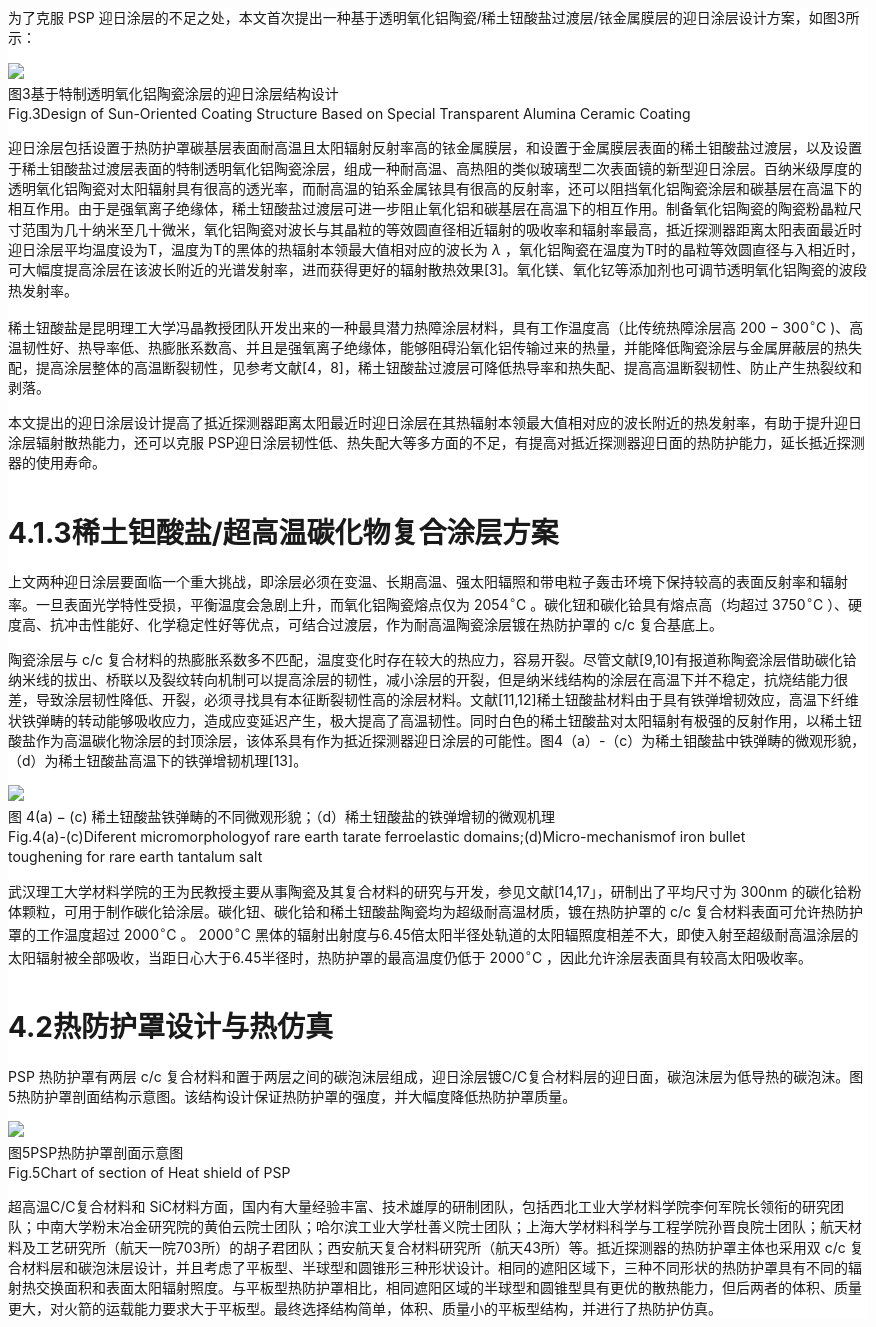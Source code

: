 为了克服 PSP 迎日涂层的不足之处，本文首次提出一种基于透明氧化铝陶瓷/稀土钮酸盐过渡层/铱金属膜层的迎日涂层设计方案，如图3所示：

![](images/25a2dfc52275fe2a17c2a93eadee6f8ee362c7f9cf2db7e11d970990eeb5cad7.jpg)  
图3基于特制透明氧化铝陶瓷涂层的迎日涂层结构设计  
Fig.3Design of Sun-Oriented Coating Structure Based on Special Transparent Alumina Ceramic Coating

迎日涂层包括设置于热防护罩碳基层表面耐高温且太阳辐射反射率高的铱金属膜层，和设置于金属膜层表面的稀土钼酸盐过渡层，以及设置于稀土钼酸盐过渡层表面的特制透明氧化铝陶瓷涂层，组成一种耐高温、高热阻的类似玻璃型二次表面镜的新型迎日涂层。百纳米级厚度的透明氧化铝陶瓷对太阳辐射具有很高的透光率，而耐高温的铂系金属铱具有很高的反射率，还可以阻挡氧化铝陶瓷涂层和碳基层在高温下的相互作用。由于是强氧离子绝缘体，稀土钮酸盐过渡层可进一步阻止氧化铝和碳基层在高温下的相互作用。制备氧化铝陶瓷的陶瓷粉晶粒尺寸范围为几十纳米至几十微米，氧化铝陶瓷对波长与其晶粒的等效圆直径相近辐射的吸收率和辐射率最高，抵近探测器距离太阳表面最近时迎日涂层平均温度设为T，温度为T的黑体的热辐射本领最大值相对应的波长为 $\lambda$ ，氧化铝陶瓷在温度为T时的晶粒等效圆直径与入相近时，可大幅度提高涂层在该波长附近的光谱发射率，进而获得更好的辐射散热效果[3]。氧化镁、氧化钇等添加剂也可调节透明氧化铝陶瓷的波段热发射率。

稀土钮酸盐是昆明理工大学冯晶教授团队开发出来的一种最具潜力热障涂层材料，具有工作温度高（比传统热障涂层高 $2 0 0 { - } 3 0 0 ^ { \circ } \mathrm { C }$ )、高温韧性好、热导率低、热膨胀系数高、并且是强氧离子绝缘体，能够阻碍沿氧化铝传输过来的热量，并能降低陶瓷涂层与金属屏蔽层的热失配，提高涂层整体的高温断裂韧性，见参考文献[4，8]，稀土钮酸盐过渡层可降低热导率和热失配、提高高温断裂韧性、防止产生热裂纹和剥落。

本文提出的迎日涂层设计提高了抵近探测器距离太阳最近时迎日涂层在其热辐射本领最大值相对应的波长附近的热发射率，有助于提升迎日涂层辐射散热能力，还可以克服 PSP迎日涂层韧性低、热失配大等多方面的不足，有提高对抵近探测器迎日面的热防护能力，延长抵近探测器的使用寿命。

# 4.1.3稀土钽酸盐/超高温碳化物复合涂层方案

上文两种迎日涂层要面临一个重大挑战，即涂层必须在变温、长期高温、强太阳辐照和带电粒子轰击环境下保持较高的表面反射率和辐射率。一旦表面光学特性受损，平衡温度会急剧上升，而氧化铝陶瓷熔点仅为 $2 0 5 4 ^ { \circ } \mathrm { C }$ 。碳化钮和碳化铪具有熔点高（均超过 $3 7 5 0 ^ { \circ } \mathrm { C }$ ）、硬度高、抗冲击性能好、化学稳定性好等优点，可结合过渡层，作为耐高温陶瓷涂层镀在热防护罩的 $\mathrm { c / c }$ 复合基底上。

陶瓷涂层与 $\mathrm { c / c }$ 复合材料的热膨胀系数多不匹配，温度变化时存在较大的热应力，容易开裂。尽管文献[9,10]有报道称陶瓷涂层借助碳化铪纳米线的拔出、桥联以及裂纹转向机制可以提高涂层的韧性，减小涂层的开裂，但是纳米线结构的涂层在高温下并不稳定，抗烧结能力很差，导致涂层韧性降低、开裂，必须寻找具有本征断裂韧性高的涂层材料。文献[11,12]稀土钮酸盐材料由于具有铁弹增韧效应，高温下纤维状铁弹畴的转动能够吸收应力，造成应变延迟产生，极大提高了高温韧性。同时白色的稀土钮酸盐对太阳辐射有极强的反射作用，以稀土钮酸盐作为高温碳化物涂层的封顶涂层，该体系具有作为抵近探测器迎日涂层的可能性。图4（a）-（c）为稀土钼酸盐中铁弹畴的微观形貌，（d）为稀土钮酸盐高温下的铁弹增韧机理[13]。

![](images/584f85aea0e0e6e00e364d3cfdbf1acd6497bd7e576fc6abcd4eac307db6bd8c.jpg)  
图 $4 \left( \mathrm { a } \right) - \left( \mathrm { c } \right)$ 稀土钮酸盐铁弹畴的不同微观形貌；（d）稀土钮酸盐的铁弹增韧的微观机理  
Fig.4(a)-(c)Diferent micromorphologyof rare earth tarate ferroelastic domains;(d)Micro-mechanismof iron bullet   
toughening for rare earth tantalum salt

武汉理工大学材料学院的王为民教授主要从事陶瓷及其复合材料的研究与开发，参见文献[14,17」，研制出了平均尺寸为 $3 0 0 \mathrm { n m }$ 的碳化铪粉体颗粒，可用于制作碳化铪涂层。碳化钮、碳化铪和稀土钮酸盐陶瓷均为超级耐高温材质，镀在热防护罩的 $\mathrm { c / c }$ 复合材料表面可允许热防护罩的工作温度超过 $2 0 0 0 ^ { \circ } \mathrm { C }$ 。 $2 0 0 0 ^ { \circ } \mathrm { C }$ 黑体的辐射出射度与6.45倍太阳半径处轨道的太阳辐照度相差不大，即使入射至超级耐高温涂层的太阳辐射被全部吸收，当距日心大于6.45半径时，热防护罩的最高温度仍低于 $2 0 0 0 ^ { \circ } \mathrm { C }$ ，因此允许涂层表面具有较高太阳吸收率。

# 4.2热防护罩设计与热仿真

PSP 热防护罩有两层 $\mathsf { c / c }$ 复合材料和置于两层之间的碳泡沫层组成，迎日涂层镀C/C复合材料层的迎日面，碳泡沫层为低导热的碳泡沫。图5热防护罩剖面结构示意图。该结构设计保证热防护罩的强度，并大幅度降低热防护罩质量。

![](images/b9eae1fd6a1a4842a02cd97d6405fd5638a780ca1bbc89bcd4bf5a83e161e8b0.jpg)  
图5PSP热防护罩剖面示意图  
Fig.5Chart of section of Heat shield of PSP

超高温C/C复合材料和 SiC材料方面，国内有大量经验丰富、技术雄厚的研制团队，包括西北工业大学材料学院李何军院长领衔的研究团队；中南大学粉末冶金研究院的黄伯云院士团队；哈尔滨工业大学杜善义院士团队；上海大学材料科学与工程学院孙晋良院士团队；航天材料及工艺研究所（航天一院703所）的胡子君团队；西安航天复合材料研究所（航天43所）等。抵近探测器的热防护罩主体也采用双 $\mathrm { c / c }$ 复合材料层和碳泡沫层设计，并且考虑了平板型、半球型和圆锥形三种形状设计。相同的遮阳区域下，三种不同形状的热防护罩具有不同的辐射热交换面积和表面太阳辐射照度。与平板型热防护罩相比，相同遮阳区域的半球型和圆锥型具有更优的散热能力，但后两者的体积、质量更大，对火箭的运载能力要求大于平板型。最终选择结构简单，体积、质量小的平板型结构，并进行了热防护仿真。
